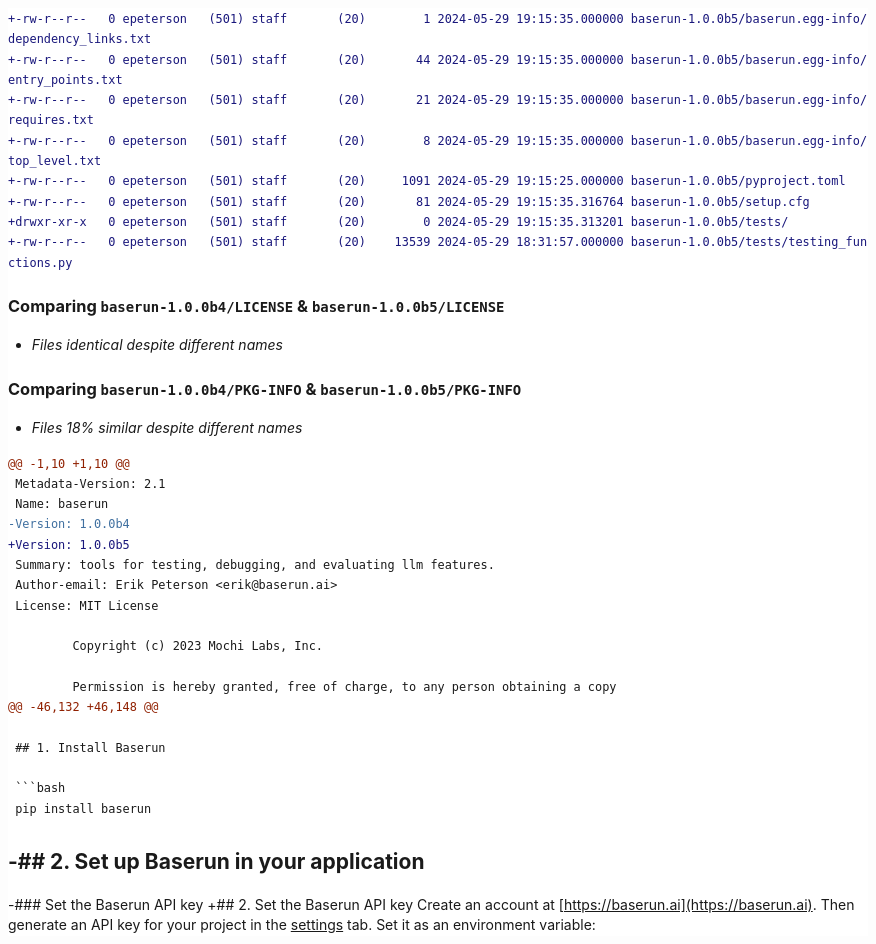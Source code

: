 ```diff
+-rw-r--r--   0 epeterson   (501) staff       (20)        1 2024-05-29 19:15:35.000000 baserun-1.0.0b5/baserun.egg-info/dependency_links.txt
+-rw-r--r--   0 epeterson   (501) staff       (20)       44 2024-05-29 19:15:35.000000 baserun-1.0.0b5/baserun.egg-info/entry_points.txt
+-rw-r--r--   0 epeterson   (501) staff       (20)       21 2024-05-29 19:15:35.000000 baserun-1.0.0b5/baserun.egg-info/requires.txt
+-rw-r--r--   0 epeterson   (501) staff       (20)        8 2024-05-29 19:15:35.000000 baserun-1.0.0b5/baserun.egg-info/top_level.txt
+-rw-r--r--   0 epeterson   (501) staff       (20)     1091 2024-05-29 19:15:25.000000 baserun-1.0.0b5/pyproject.toml
+-rw-r--r--   0 epeterson   (501) staff       (20)       81 2024-05-29 19:15:35.316764 baserun-1.0.0b5/setup.cfg
+drwxr-xr-x   0 epeterson   (501) staff       (20)        0 2024-05-29 19:15:35.313201 baserun-1.0.0b5/tests/
+-rw-r--r--   0 epeterson   (501) staff       (20)    13539 2024-05-29 18:31:57.000000 baserun-1.0.0b5/tests/testing_functions.py
```

### Comparing `baserun-1.0.0b4/LICENSE` & `baserun-1.0.0b5/LICENSE`

 * *Files identical despite different names*

### Comparing `baserun-1.0.0b4/PKG-INFO` & `baserun-1.0.0b5/PKG-INFO`

 * *Files 18% similar despite different names*

```diff
@@ -1,10 +1,10 @@
 Metadata-Version: 2.1
 Name: baserun
-Version: 1.0.0b4
+Version: 1.0.0b5
 Summary: tools for testing, debugging, and evaluating llm features.
 Author-email: Erik Peterson <erik@baserun.ai>
 License: MIT License
         
         Copyright (c) 2023 Mochi Labs, Inc.
         
         Permission is hereby granted, free of charge, to any person obtaining a copy
@@ -46,132 +46,148 @@
 
 ## 1. Install Baserun
 
 ```bash
 pip install baserun
 ```
 
-## 2. Set up Baserun in your application
-
-###  Set the Baserun API key
+## 2. Set the Baserun API key
 Create an account at [https://baserun.ai](https://baserun.ai). Then generate an API key for your project in the [settings](https://baserun.ai/settings) tab. Set it as an environment variable:
 